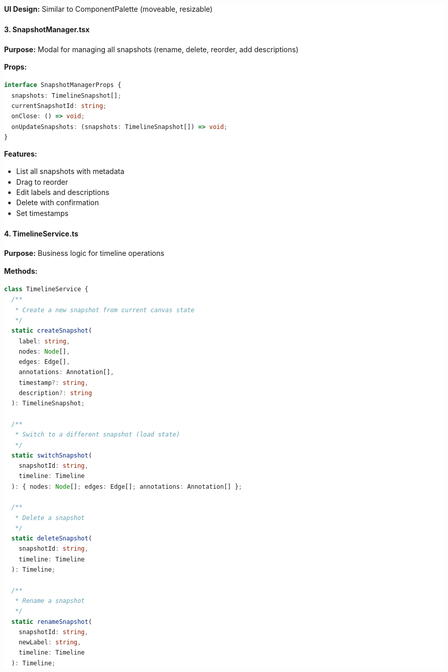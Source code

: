**UI Design:** Similar to ComponentPalette (moveable, resizable)

#### 3. SnapshotManager.tsx

**Purpose:** Modal for managing all snapshots (rename, delete, reorder, add descriptions)

**Props:**
```typescript
interface SnapshotManagerProps {
  snapshots: TimelineSnapshot[];
  currentSnapshotId: string;
  onClose: () => void;
  onUpdateSnapshots: (snapshots: TimelineSnapshot[]) => void;
}
```

**Features:**
- List all snapshots with metadata
- Drag to reorder
- Edit labels and descriptions
- Delete with confirmation
- Set timestamps

#### 4. TimelineService.ts

**Purpose:** Business logic for timeline operations

**Methods:**
```typescript
class TimelineService {
  /**
   * Create a new snapshot from current canvas state
   */
  static createSnapshot(
    label: string,
    nodes: Node[],
    edges: Edge[],
    annotations: Annotation[],
    timestamp?: string,
    description?: string
  ): TimelineSnapshot;

  /**
   * Switch to a different snapshot (load state)
   */
  static switchSnapshot(
    snapshotId: string,
    timeline: Timeline
  ): { nodes: Node[]; edges: Edge[]; annotations: Annotation[] };

  /**
   * Delete a snapshot
   */
  static deleteSnapshot(
    snapshotId: string,
    timeline: Timeline
  ): Timeline;

  /**
   * Rename a snapshot
   */
  static renameSnapshot(
    snapshotId: string,
    newLabel: string,
    timeline: Timeline
  ): Timeline;
```